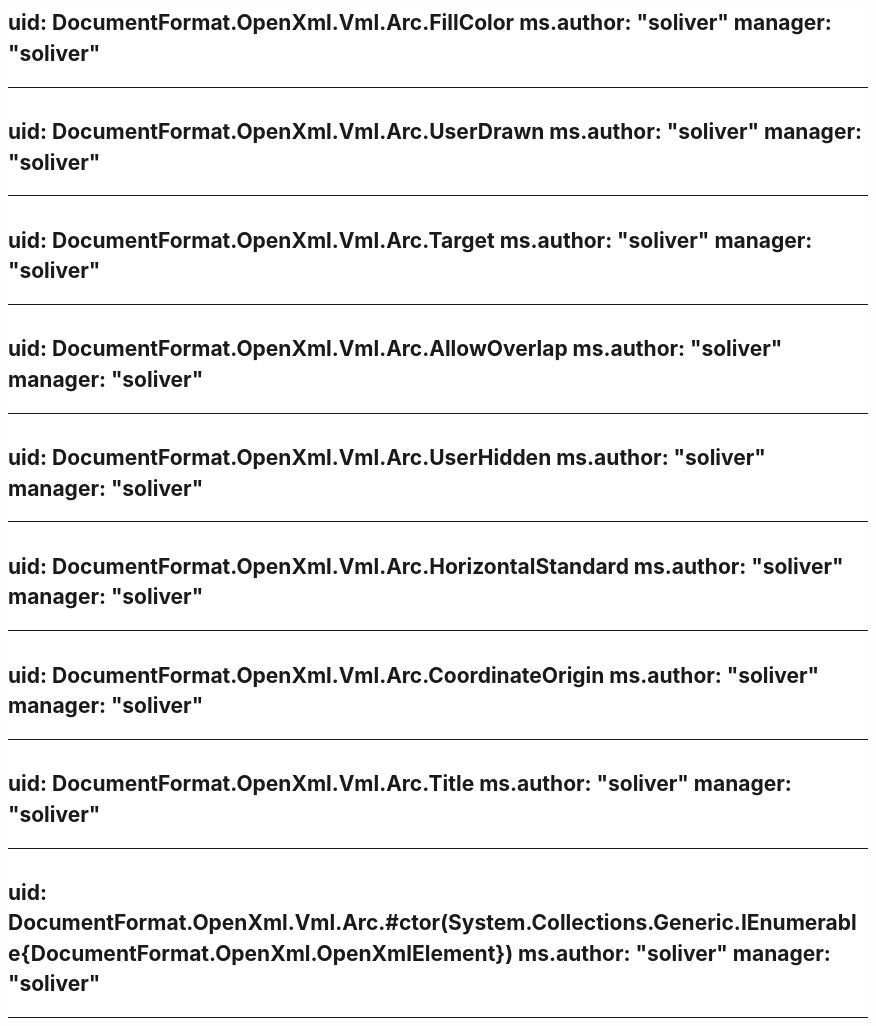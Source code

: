 uid: DocumentFormat.OpenXml.Vml.Arc.FillColor
ms.author: "soliver"
manager: "soliver"
---

---
uid: DocumentFormat.OpenXml.Vml.Arc.UserDrawn
ms.author: "soliver"
manager: "soliver"
---

---
uid: DocumentFormat.OpenXml.Vml.Arc.Target
ms.author: "soliver"
manager: "soliver"
---

---
uid: DocumentFormat.OpenXml.Vml.Arc.AllowOverlap
ms.author: "soliver"
manager: "soliver"
---

---
uid: DocumentFormat.OpenXml.Vml.Arc.UserHidden
ms.author: "soliver"
manager: "soliver"
---

---
uid: DocumentFormat.OpenXml.Vml.Arc.HorizontalStandard
ms.author: "soliver"
manager: "soliver"
---

---
uid: DocumentFormat.OpenXml.Vml.Arc.CoordinateOrigin
ms.author: "soliver"
manager: "soliver"
---

---
uid: DocumentFormat.OpenXml.Vml.Arc.Title
ms.author: "soliver"
manager: "soliver"
---

---
uid: DocumentFormat.OpenXml.Vml.Arc.#ctor(System.Collections.Generic.IEnumerable{DocumentFormat.OpenXml.OpenXmlElement})
ms.author: "soliver"
manager: "soliver"
---

---
